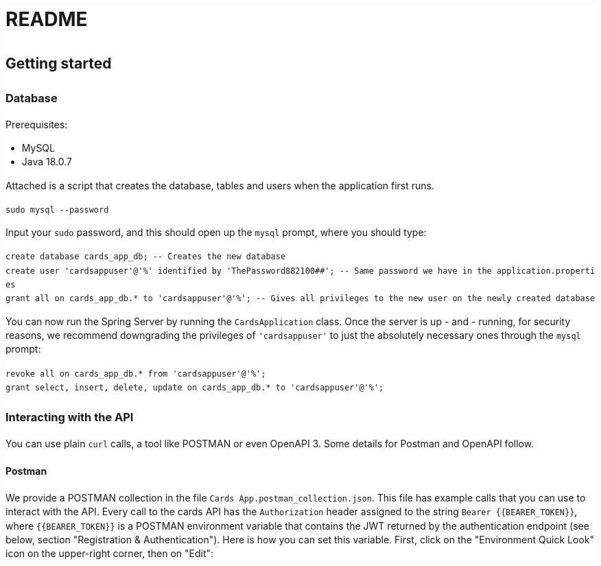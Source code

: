 # README

## Getting started

### Database 

Prerequisites: 
- MySQL
- Java 18.0.7

Attached is a script that creates the database, tables and users when the application first runs.
```shell
sudo mysql --password 
```
Input your `sudo` password, and this should open up the `mysql` prompt, where you should type:
```mysql
create database cards_app_db; -- Creates the new database
create user 'cardsappuser'@'%' identified by 'ThePassword882100##'; -- Same password we have in the application.properties
grant all on cards_app_db.* to 'cardsappuser'@'%'; -- Gives all privileges to the new user on the newly created database
```

You can now run the Spring Server by running the `CardsApplication` class. Once the server
is up - and - running, for security reasons, we recommend downgrading the privileges of `'cardsappuser'` to just the absolutely 
necessary ones through the `mysql` prompt:

```mysql
revoke all on cards_app_db.* from 'cardsappuser'@'%';
grant select, insert, delete, update on cards_app_db.* to 'cardsappuser'@'%';
```

### Interacting with the API

You can use plain `curl` calls, a tool like POSTMAN or even OpenAPI 3. 
Some details for Postman and OpenAPI follow.

#### Postman 

We provide a POSTMAN collection in the file `Cards App.postman_collection.json`. This file
has example calls that you can use to interact with the API. Every call to the
cards API has the `Authorization` header assigned to the string `Bearer {{BEARER_TOKEN}}`, where
`{{BEARER_TOKEN}}` is a POSTMAN environment variable that contains the JWT
returned by the authentication endpoint (see below, section "Registration & Authentication"). Here is how
you can set this variable. First, click on the "Environment Quick Look" icon on the
upper-right corner, then on "Edit":
